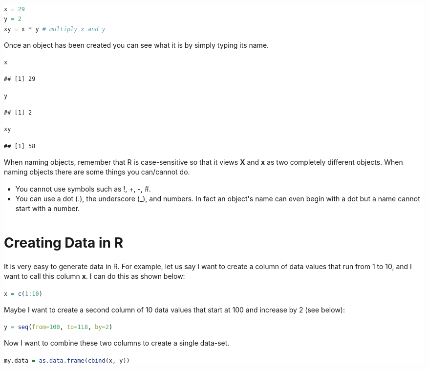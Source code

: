 ```r
x = 29
y = 2
xy = x * y # multiply x and y
```

Once an object has been created you can see what it is by simply typing its name. 


```r
x
```

```
## [1] 29
```

```r
y
```

```
## [1] 2
```

```r
xy
```

```
## [1] 58
```

When naming objects, remember that R is case-sensitive so that it views __X__ and __x__ as two completely different objects. When naming objects there are some things you can/cannot do. 

* You cannot use symbols such as !, +, -, \#.  
* You can use a dot (.), the underscore (\_), and numbers. In fact an object's name can even begin with a dot but a name cannot start with a number. 


# Creating Data in R
It is very easy to generate data in R. For example, let us say I want to create a column of data values that run from 1 to 10, and I want to call this column __x__. I can do this as shown below:


```r
x = c(1:10)
```

Maybe I want to create a second column of 10 data values that start at 100 and increase by 2 (see below):  

```r
y = seq(from=100, to=118, by=2)
```

Now I want to combine these two columns to create a single data-set. 

```r
my.data = as.data.frame(cbind(x, y))
```

